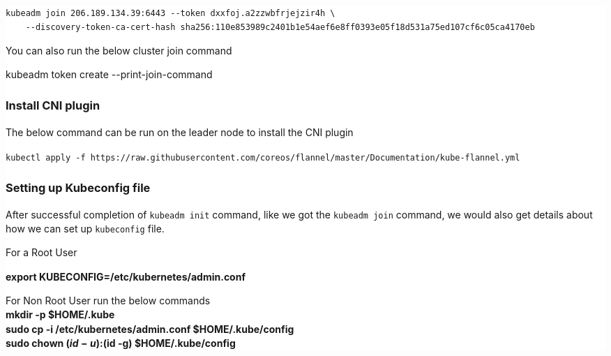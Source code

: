 ```
kubeadm join 206.189.134.39:6443 --token dxxfoj.a2zzwbfrjejzir4h \
    --discovery-token-ca-cert-hash sha256:110e853989c2401b1e54aef6e8ff0393e05f18d531a75ed107cf6c05ca4170eb
```

You can also run the below cluster join command

kubeadm token create --print-join-command

### Install CNI plugin

The below command can be run on the leader node to install the CNI plugin

```
kubectl apply -f https://raw.githubusercontent.com/coreos/flannel/master/Documentation/kube-flannel.yml
```

### Setting up Kubeconfig file

After successful completion of `kubeadm init` command, like we got the `kubeadm join` command, we would also get details about how we can set up `kubeconfig` file.

For a Root User

**export KUBECONFIG=/etc/kubernetes/admin.conf** 

For Non Root User run the below commands <br>
**mkdir -p $HOME/.kube** <br>
**sudo cp -i /etc/kubernetes/admin.conf $HOME/.kube/config** <br>
**sudo chown $(id -u):$(id -g) $HOME/.kube/config**



